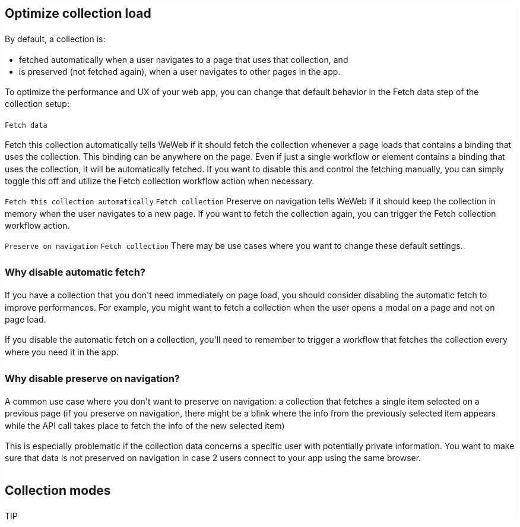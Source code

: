 ## Optimize collection load ​

By default, a collection is:

- fetched automatically when a user navigates to a page that uses that collection, and
- is preserved (not fetched again), when a user navigates to other pages in the app.

To optimize the performance and UX of your web app, you can change that default behavior in the Fetch data step of the collection setup:

`Fetch data`


Fetch this collection automatically tells WeWeb if it should fetch the collection whenever a page loads that contains a binding that uses the collection. This binding can be anywhere on the page. Even if just a single workflow or element contains a binding that uses the collection, it will be automatically fetched. If you want to disable this and control the fetching manually, you can simply toggle this off and utilize the Fetch collection workflow action when necessary.

`Fetch this collection automatically`
`Fetch collection`
Preserve on navigation tells WeWeb if it should keep the collection in memory when the user navigates to a new page. If you want to fetch the collection again, you can trigger the Fetch collection workflow action.

`Preserve on navigation`
`Fetch collection`
There may be use cases where you want to change these default settings.


### Why disable automatic fetch? ​

If you have a collection that you don't need immediately on page load, you should consider disabling the automatic fetch to improve performances. For example, you might want to fetch a collection when the user opens a modal on a page and not on page load.

If you disable the automatic fetch on a collection, you'll need to remember to trigger a workflow that fetches the collection every where you need it in the app.


### Why disable preserve on navigation? ​

A common use case where you don't want to preserve on navigation: a collection that fetches a single item selected on a previous page (if you preserve on navigation, there might be a blink where the info from the previously selected item appears while the API call takes place to fetch the info of the new selected item)

This is especially problematic if the collection data concerns a specific user with potentially private information. You want to make sure that data is not preserved on navigation in case 2 users connect to your app using the same browser.


## Collection modes ​

TIP
